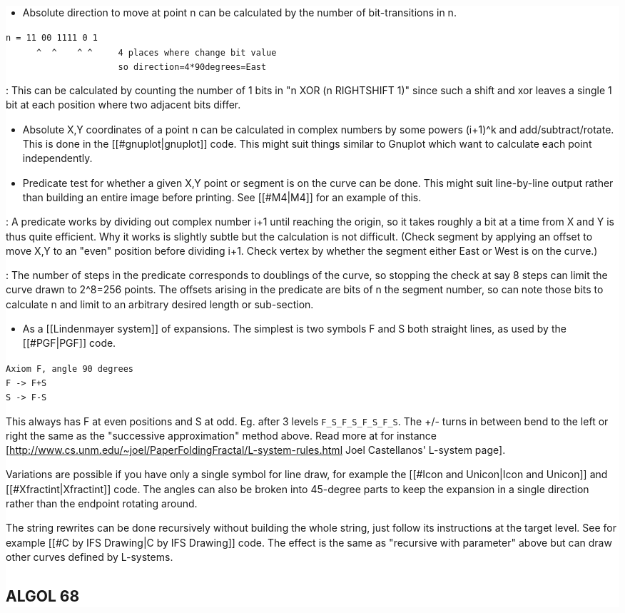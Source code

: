 * Absolute direction to move at point n can be calculated by the number of bit-transitions in n.


```txt
n = 11 00 1111 0 1
      ^  ^    ^ ^     4 places where change bit value
                      so direction=4*90degrees=East
```


: This can be calculated by counting the number of 1 bits in "n XOR (n RIGHTSHIFT 1)" since such a shift and xor leaves a single 1 bit at each position where two adjacent bits differ.

* Absolute X,Y coordinates of a point n can be calculated in complex numbers by some powers (i+1)^k and add/subtract/rotate.  This is done in the [[#gnuplot|gnuplot]] code.  This might suit things similar to Gnuplot which want to calculate each point independently.

* Predicate test for whether a given X,Y point or segment is on the curve can be done.  This might suit line-by-line output rather than building an entire image before printing.  See [[#M4|M4]] for an example of this.

: A predicate works by dividing out complex number i+1 until reaching the origin, so it takes roughly a bit at a time from X and Y is thus quite efficient.  Why it works is slightly subtle but the calculation is not difficult.  (Check segment by applying an offset to move X,Y to an "even" position before dividing i+1.  Check vertex by whether the segment either East or West is on the curve.)

: The number of steps in the predicate corresponds to doublings of the curve, so stopping the check at say 8 steps can limit the curve drawn to 2^8=256 points.  The offsets arising in the predicate are bits of n the segment number, so can note those bits to calculate n and limit to an arbitrary desired length or sub-section.

* As a [[Lindenmayer system]] of expansions.  The simplest is two symbols F and S both straight lines, as used by the [[#PGF|PGF]] code.


```txt
Axiom F, angle 90 degrees
F -> F+S
S -> F-S
```


This always has F at even positions and S at odd.  Eg. after 3 levels <code>F_S_F_S_F_S_F_S</code>.  The +/- turns in between bend to the left or right the same as the "successive approximation" method above.  Read more at for instance [http://www.cs.unm.edu/~joel/PaperFoldingFractal/L-system-rules.html Joel Castellanos' L-system page].

Variations are possible if you have only a single symbol for line draw, for example the [[#Icon and Unicon|Icon and Unicon]] and [[#Xfractint|Xfractint]] code.  The angles can also be broken into 45-degree parts to keep the expansion in a single direction rather than the endpoint rotating around.

The string rewrites can be done recursively without building the whole string, just follow its instructions at the target level.  See for example [[#C by IFS Drawing|C by IFS Drawing]] code.  The effect is the same as "recursive with parameter" above but can draw other curves defined by L-systems.




## ALGOL 68
